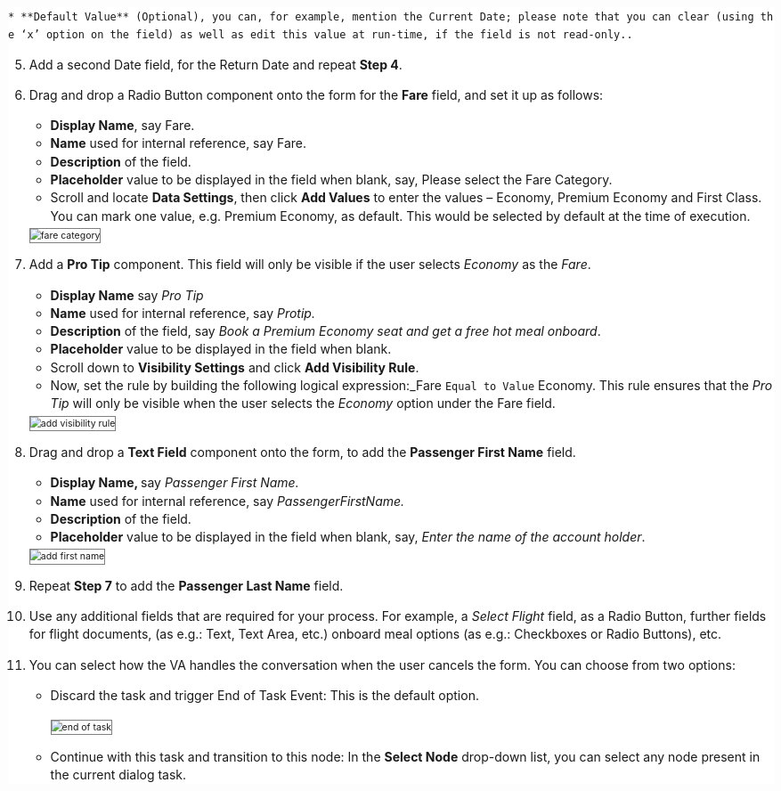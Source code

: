     * **Default Value** (Optional), you can, for example, mention the Current Date; please note that you can clear (using the ‘x’ option on the field) as well as edit this value at run-time, if the field is not read-only..

5. Add a second Date field, for the Return Date and repeat **Step 4**. 
6. Drag and drop a Radio Button component onto the form for the **Fare** field, and set it up as follows:
    * **Display Name**, say Fare.
    * **Name** used for internal reference, say Fare.
    * **Description** of the field.
    * **Placeholder** value to be displayed in the field when blank, say, Please select the Fare Category.
    * Scroll and locate **Data Settings**, then click **Add Values** to enter the values – Economy, Premium Economy and First Class. You can mark one value, e.g. Premium Economy, as default. This would be selected by default at the time of execution.
    <img src="../images/fare-category.png" alt="fare category" title="fare category" style="border: 1px solid gray; zoom:75%;">

7. Add a **Pro Tip** component. This field will only be visible if the user selects _Economy_ as the _Fare_.
    * **Display Name** say _Pro Tip_
    * **Name** used for internal reference, say _Protip._
    * **Description** of the field, say _Book a Premium Economy seat and get a free hot meal onboard_.
    * **Placeholder** value to be displayed in the field when blank. 
    * Scroll down to **Visibility Settings** and click **Add Visibility Rule**.
    * Now, set the rule by building the following logical expression:_Fare <code>Equal to Value</code> Economy. 
</em>This rule ensures that the <em>Pro Tip </em>will only be visible when the user selects the <em>Economy </em>option under the Fare field.
    <img src="../images/add-visibility-rule.png" alt="add visibility rule" title="add visibility rule" style="border: 1px solid gray; zoom:75%;">

8. Drag and drop a <strong>Text Field</strong> component onto the form, to add the <strong>Passenger First Name</strong> field.
    * <strong>Display Name, </strong>say <em>Passenger First Name.</em>
    * <strong>Name</strong> used for internal reference, say <em>PassengerFirstName.</em>
    * <strong>Description</strong> of the field.
    * <strong>Placeholder</strong> value to be displayed in the field when blank, say, <em>Enter the name of the account holder</em>.
    <img src="../images/add-passenger-first-name.png" alt="add first name" title="add first name" style="border: 1px solid gray; zoom:75%;">

9. Repeat <strong>Step 7</strong> to add the <strong>Passenger Last Name</strong> field. 
10. Use any additional fields that are required for your process. For example, a <em>Select Flight</em> field, as a Radio Button, further fields for flight documents, (as e.g.: Text, Text Area, etc.) onboard meal options (as e.g.: Checkboxes or Radio Buttons), etc.
11. You can select how the VA handles the conversation when the user cancels the form. You can choose from two options:
    * Discard the task and trigger End of Task Event: This is the default option.

        <img src="../images/end-of-task.png" alt="end of task" title="end of task" style="border: 1px solid gray; zoom:75%;">
 
    * Continue with this task and transition to this node: In the <strong>Select Node</strong> drop-down list, you can select any node present in the current dialog task.

